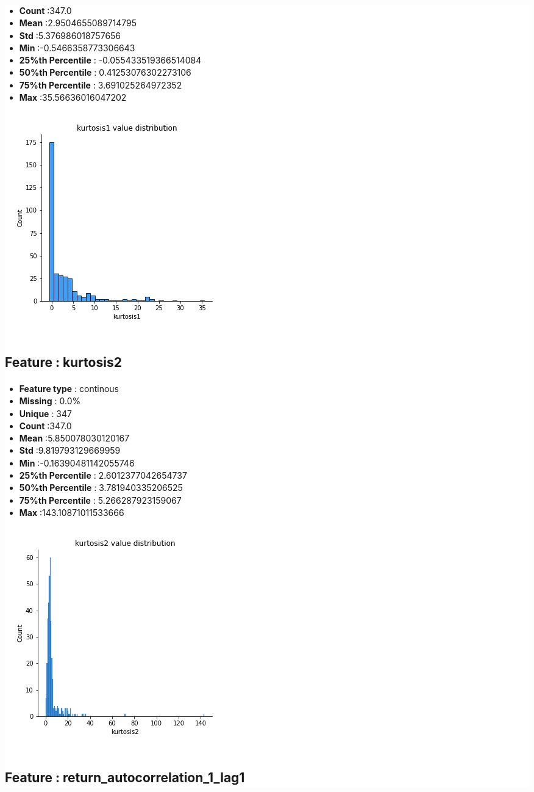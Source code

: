 - **Count** :347.0
- **Mean** :2.9504655089714795
- **Std** :5.376986018757656
- **Min** :-0.5466358773306643
- **25%th Percentile** : -0.055433519366514084
- **50%th Percentile** : 0.41253076302273106
- **75%th Percentile** : 3.691025264972352
- **Max** :35.56636016047202

![](kurtosis1.png)
## Feature : kurtosis2
- **Feature type** : continous
- **Missing** : 0.0%
- **Unique** : 347
- **Count** :347.0
- **Mean** :5.850078030120167
- **Std** :9.819793129669959
- **Min** :-0.16390481142055746
- **25%th Percentile** : 2.6012377042654737
- **50%th Percentile** : 3.781940335206525
- **75%th Percentile** : 5.266287923159067
- **Max** :143.10871011533666

![](kurtosis2.png)
## Feature : return_autocorrelation_1_lag1